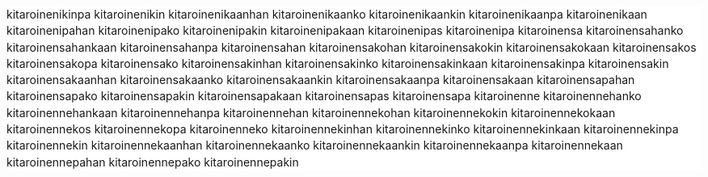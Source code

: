 kitaroinenikinpa
kitaroinenikin
kitaroinenikaanhan
kitaroinenikaanko
kitaroinenikaankin
kitaroinenikaanpa
kitaroinenikaan
kitaroinenipahan
kitaroinenipako
kitaroinenipakin
kitaroinenipakaan
kitaroinenipas
kitaroinenipa
kitaroinensa
kitaroinensahanko
kitaroinensahankaan
kitaroinensahanpa
kitaroinensahan
kitaroinensakohan
kitaroinensakokin
kitaroinensakokaan
kitaroinensakos
kitaroinensakopa
kitaroinensako
kitaroinensakinhan
kitaroinensakinko
kitaroinensakinkaan
kitaroinensakinpa
kitaroinensakin
kitaroinensakaanhan
kitaroinensakaanko
kitaroinensakaankin
kitaroinensakaanpa
kitaroinensakaan
kitaroinensapahan
kitaroinensapako
kitaroinensapakin
kitaroinensapakaan
kitaroinensapas
kitaroinensapa
kitaroinenne
kitaroinennehanko
kitaroinennehankaan
kitaroinennehanpa
kitaroinennehan
kitaroinennekohan
kitaroinennekokin
kitaroinennekokaan
kitaroinennekos
kitaroinennekopa
kitaroinenneko
kitaroinennekinhan
kitaroinennekinko
kitaroinennekinkaan
kitaroinennekinpa
kitaroinennekin
kitaroinennekaanhan
kitaroinennekaanko
kitaroinennekaankin
kitaroinennekaanpa
kitaroinennekaan
kitaroinennepahan
kitaroinennepako
kitaroinennepakin